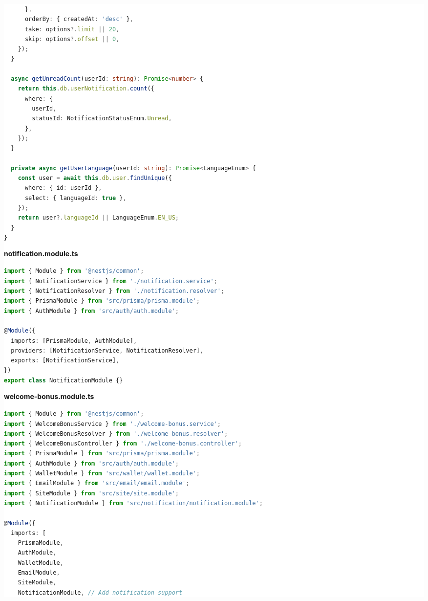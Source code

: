 ```typescript
      },
      orderBy: { createdAt: 'desc' },
      take: options?.limit || 20,
      skip: options?.offset || 0,
    });
  }

  async getUnreadCount(userId: string): Promise<number> {
    return this.db.userNotification.count({
      where: {
        userId,
        statusId: NotificationStatusEnum.Unread,
      },
    });
  }

  private async getUserLanguage(userId: string): Promise<LanguageEnum> {
    const user = await this.db.user.findUnique({
      where: { id: userId },
      select: { languageId: true },
    });
    return user?.languageId || LanguageEnum.EN_US;
  }
}
```

**notification.module.ts**

```typescript
import { Module } from '@nestjs/common';
import { NotificationService } from './notification.service';
import { NotificationResolver } from './notification.resolver';
import { PrismaModule } from 'src/prisma/prisma.module';
import { AuthModule } from 'src/auth/auth.module';

@Module({
  imports: [PrismaModule, AuthModule],
  providers: [NotificationService, NotificationResolver],
  exports: [NotificationService],
})
export class NotificationModule {}
```

**welcome-bonus.module.ts**

```typescript
import { Module } from '@nestjs/common';
import { WelcomeBonusService } from './welcome-bonus.service';
import { WelcomeBonusResolver } from './welcome-bonus.resolver';
import { WelcomeBonusController } from './welcome-bonus.controller';
import { PrismaModule } from 'src/prisma/prisma.module';
import { AuthModule } from 'src/auth/auth.module';
import { WalletModule } from 'src/wallet/wallet.module';
import { EmailModule } from 'src/email/email.module';
import { SiteModule } from 'src/site/site.module';
import { NotificationModule } from 'src/notification/notification.module';

@Module({
  imports: [
    PrismaModule,
    AuthModule,
    WalletModule,
    EmailModule,
    SiteModule,
    NotificationModule, // Add notification support
```

  [key: string]: any;